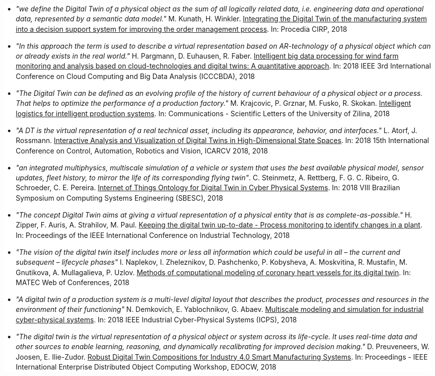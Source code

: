 - _"we define the Digital Twin of a physical object as the sum of all logically related data, i.e. engineering data and operational data, represented by a semantic data model."_ M. Kunath, H. Winkler. [Integrating the Digital Twin of the manufacturing system into a decision support system for improving the order management process](https://www.scopus.com/record/display.uri?eid=2-s2.0-85049578129&doi=10.1016%2fj.procir.2018.03.192&origin=inward&txGid=7323cd72ad393fb05171fd8f6cf5ffc6). In: Procedia CIRP, 2018

- _"In this approach the term is used to describe a virtual representation based on AR-technology of a physical object which can or already exists in the real world."_ H. Pargmann, D. Euhausen, R. Faber. [Intelligent big data processing for wind farm monitoring and analysis based on cloud-technologies and digital twins: A quantitative approach](https://ieeexplore.ieee.org/stamp/stamp.jsp?arnumber=8386518). In: 2018 IEEE 3rd International Conference on Cloud Computing and Big Data Analysis (ICCCBDA), 2018

- _"The Digital Twin can be defined as an evolving profile of the history of current behaviour of a physical object or a process. That helps to optimize the performance of a production factory."_ M. Krajcovic, P. Grznar, M. Fusko, R. Skokan. [Intelligent logistics for intelligent production systems](https://www.scopus.com/record/display.uri?eid=2-s2.0-85058798736&origin=inward&txGid=7d447478706d81c2bf8fa63d0163e3f9). In: Communications - Scientific Letters of the University of Zilina, 2018

- _"A DT is the virtual representation of a real technical asset, including its appearance, behavior, and interfaces."_ L. Atorf, J. Rossmann. [Interactive Analysis and Visualization of Digital Twins in High-Dimensional State Spaces](https://www.scopus.com/record/display.uri?eid=2-s2.0-85060820360&doi=10.1109%2fICARCV.2018.8581126&origin=inward&txGid=ac014ed922be13eff7a6114d053073d5). In: 2018 15th International Conference on Control, Automation, Robotics and Vision, ICARCV 2018, 2018

- _"an integrated multiphysics, multiscale simulation of a vehicle or system that uses the best available physical model, sensor updates, fleet history, to mirror the life of its corresponding flying twin"_. C. Steinmetz, A. Rettberg, F. G. C. Ribeiro, G. Schroeder, C. E. Pereira. [Internet of Things Ontology for Digital Twin in Cyber Physical Systems](https://ieeexplore.ieee.org/stamp/stamp.jsp?arnumber=8691929). In: 2018 VIII Brazilian Symposium on Computing Systems Engineering (SBESC), 2018

- _"The concept Digital Twin aims at giving a virtual representation of a physical entity that is as complete-as-possible."_ H. Zipper, F. Auris, A. Strahilov, M. Paul. [Keeping the digital twin up-to-date - Process monitoring to identify changes in a plant](https://www.scopus.com/record/display.uri?eid=2-s2.0-85046958120&doi=10.1109%2fICIT.2018.8352419&origin=inward&txGid=6ed1cdd711f243f687fe03f57f428022). In: Proceedings of the IEEE International Conference on Industrial Technology, 2018

- _"The vision of the digital twin itself includes more or less all information which could be useful in all – the current and subsequent – lifecycle phases"_ I. Naplekov, I. Zheleznikov, D. Pashchenko, P. Kobysheva, A. Moskvitina, R. Mustafin, M. Gnutikova, A. Mullagalieva, P. Uzlov. [Methods of computational modeling of coronary heart vessels for its digital twin](https://www.scopus.com/record/display.uri?eid=2-s2.0-85049377337&doi=10.1051%2fmatecconf%2f201817201009&origin=inward&txGid=d7bdc9f2c0aa2bbdb57b0d5e4ecead80). In: MATEC Web of Conferences, 2018

- _"A digital twin of a production system is a multi-level digital layout that describes the product, processes and resources in the environment of their functioning"_ N. Demkovich, E. Yablochnikov, G. Abaev. [Multiscale modeling and simulation for industrial cyber-physical systems](https://ieeexplore.ieee.org/stamp/stamp.jsp?arnumber=8387674). In: 2018 IEEE Industrial Cyber-Physical Systems (ICPS), 2018

- _"The digital twin is the virtual representation of a physical object or system across its life-cycle. It uses real-time data and other sources to enable learning, reasoning, and dynamically recalibrating for improved decision making."_ D. Preuveneers, W. Joosen, E. Ilie-Zudor. [Robust Digital Twin Compositions for Industry 4.0 Smart Manufacturing Systems](https://www.scopus.com/record/display.uri?eid=2-s2.0-85058969908&doi=10.1109%2fEDOCW.2018.00021&origin=inward&txGid=4f1245d5c410b64775ffb595ce479322). In: Proceedings - IEEE International Enterprise Distributed Object Computing Workshop, EDOCW, 2018
